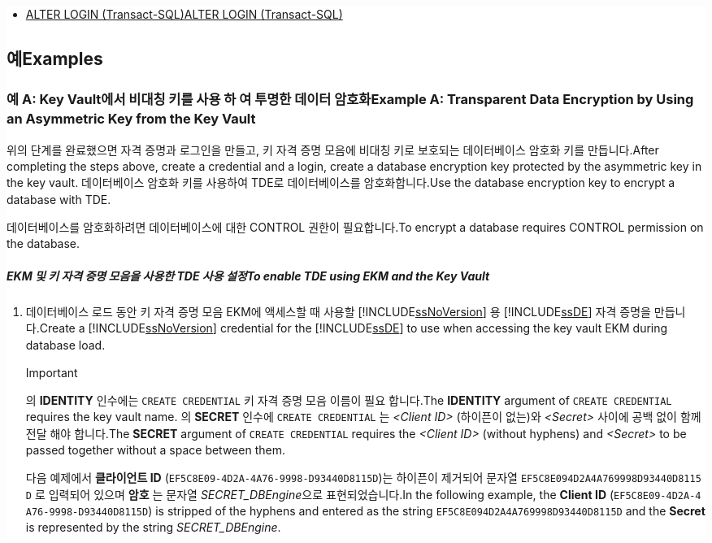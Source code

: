 -   [<span data-ttu-id="d55f8-211">ALTER LOGIN &#40;Transact-SQL&#41;</span><span class="sxs-lookup"><span data-stu-id="d55f8-211">ALTER LOGIN &#40;Transact-SQL&#41;</span></span>](/sql/t-sql/statements/alter-login-transact-sql)

## <a name="examples"></a><span data-ttu-id="d55f8-212">예</span><span class="sxs-lookup"><span data-stu-id="d55f8-212">Examples</span></span>

###  <a name="example-a-transparent-data-encryption-by-using-an-asymmetric-key-from-the-key-vault"></a><a name="ExampleA"></a><span data-ttu-id="d55f8-213">예 A: Key Vault에서 비대칭 키를 사용 하 여 투명한 데이터 암호화</span><span class="sxs-lookup"><span data-stu-id="d55f8-213">Example A: Transparent Data Encryption by Using an Asymmetric Key from the Key Vault</span></span>
 <span data-ttu-id="d55f8-214">위의 단계를 완료했으면 자격 증명과 로그인을 만들고, 키 자격 증명 모음에 비대칭 키로 보호되는 데이터베이스 암호화 키를 만듭니다.</span><span class="sxs-lookup"><span data-stu-id="d55f8-214">After completing the steps above, create a credential and a login, create a database encryption key protected by the asymmetric key in the key vault.</span></span> <span data-ttu-id="d55f8-215">데이터베이스 암호화 키를 사용하여 TDE로 데이터베이스를 암호화합니다.</span><span class="sxs-lookup"><span data-stu-id="d55f8-215">Use the database encryption key to encrypt a database with TDE.</span></span>

 <span data-ttu-id="d55f8-216">데이터베이스를 암호화하려면 데이터베이스에 대한 CONTROL 권한이 필요합니다.</span><span class="sxs-lookup"><span data-stu-id="d55f8-216">To encrypt a database requires CONTROL permission on the database.</span></span>

##### <a name="to-enable-tde-using-ekm-and-the-key-vault"></a><span data-ttu-id="d55f8-217">EKM 및 키 자격 증명 모음을 사용한 TDE 사용 설정</span><span class="sxs-lookup"><span data-stu-id="d55f8-217">To enable TDE using EKM and the Key Vault</span></span>

1.  <span data-ttu-id="d55f8-218">데이터베이스 로드 동안 키 자격 증명 모음 EKM에 액세스할 때 사용할 [!INCLUDE[ssNoVersion](../../../includes/ssnoversion-md.md)] 용 [!INCLUDE[ssDE](../../../includes/ssde-md.md)] 자격 증명을 만듭니다.</span><span class="sxs-lookup"><span data-stu-id="d55f8-218">Create a [!INCLUDE[ssNoVersion](../../../includes/ssnoversion-md.md)] credential for the [!INCLUDE[ssDE](../../../includes/ssde-md.md)] to use when accessing the key vault EKM during database load.</span></span>

    > [!IMPORTANT]
    >  <span data-ttu-id="d55f8-219">의 **IDENTITY** 인수에는 `CREATE CREDENTIAL` 키 자격 증명 모음 이름이 필요 합니다.</span><span class="sxs-lookup"><span data-stu-id="d55f8-219">The **IDENTITY** argument of `CREATE CREDENTIAL` requires the key vault name.</span></span> <span data-ttu-id="d55f8-220">의 **SECRET** 인수에 `CREATE CREDENTIAL` 는 *\<Client ID>* (하이픈이 없는)와 *\<Secret>* 사이에 공백 없이 함께 전달 해야 합니다.</span><span class="sxs-lookup"><span data-stu-id="d55f8-220">The **SECRET** argument of `CREATE CREDENTIAL` requires the *\<Client ID>* (without hyphens) and *\<Secret>* to be passed together without a space between them.</span></span>

     <span data-ttu-id="d55f8-221">다음 예제에서 **클라이언트 ID** (`EF5C8E09-4D2A-4A76-9998-D93440D8115D`)는 하이픈이 제거되어 문자열 `EF5C8E094D2A4A769998D93440D8115D` 로 입력되어 있으며 **암호** 는 문자열 *SECRET_DBEngine*으로 표현되었습니다.</span><span class="sxs-lookup"><span data-stu-id="d55f8-221">In the following example, the **Client ID** (`EF5C8E09-4D2A-4A76-9998-D93440D8115D`) is stripped of the hyphens and entered as the string `EF5C8E094D2A4A769998D93440D8115D` and the **Secret** is represented by the string *SECRET_DBEngine*.</span></span>
